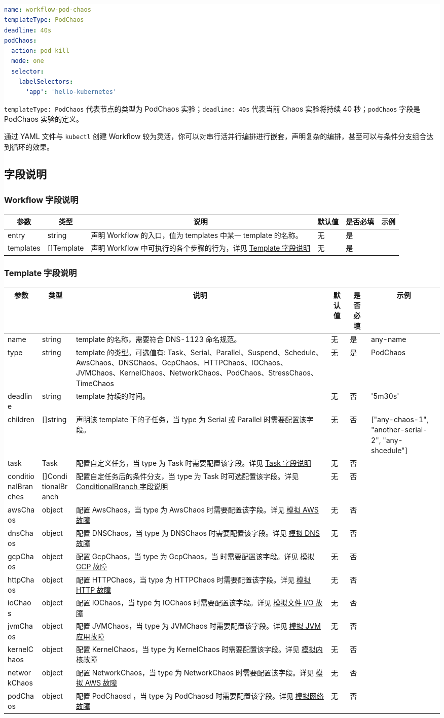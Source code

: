 ```yaml
name: workflow-pod-chaos
templateType: PodChaos
deadline: 40s
podChaos:
  action: pod-kill
  mode: one
  selector:
    labelSelectors:
      'app': 'hello-kubernetes'
```

`templateType: PodChaos` 代表节点的类型为 PodChaos 实验；`deadline: 40s` 代表当前 Chaos 实验将持续 40 秒；`podChaos` 字段是 PodChaos 实验的定义。

通过 YAML 文件与 `kubectl` 创建 Workflow 较为灵活，你可以对串行活并行编排进行嵌套，声明复杂的编排，甚至可以与条件分支组合达到循环的效果。

## 字段说明

### Workflow 字段说明

| 参数      | 类型       | 说明                                                                                 | 默认值 | 是否必填 | 示例 |
| --------- | ---------- | ------------------------------------------------------------------------------------ | ------ | -------- | ---- |
| entry     | string     | 声明 Workflow 的入口，值为 templates 中某一 template 的名称。                        | 无     | 是       |      |
| templates | []Template | 声明 Workflow 中可执行的各个步骤的行为，详见 [Template 字段说明](#template-字段说明) | 无     | 是       |      |

### Template 字段说明

| 参数                | 类型                | 说明                                                                                                                                                                                          | 默认值 | 是否必填 | 示例                                                |
| ------------------- | ------------------- | --------------------------------------------------------------------------------------------------------------------------------------------------------------------------------------------- | ------ | -------- | --------------------------------------------------- |
| name                | string              | template 的名称，需要符合 DNS-1123 命名规范。                                                                                                                                                 | 无     | 是       | any-name                                            |
| type                | string              | template 的类型。可选值有: Task、Serial、Parallel、Suspend、Schedule、AwsChaos、DNSChaos、GcpChaos、HTTPChaos、IOChaos、JVMChaos、KernelChaos、NetworkChaos、PodChaos、StressChaos、TimeChaos | 无     | 是       | PodChaos                                            |
| deadline            | string              | template 持续的时间。                                                                                                                                                                         | 无     | 否       | '5m30s'                                             |
| children            | []string            | 声明该 template 下的子任务，当 type 为 Serial 或 Parallel 时需要配置该字段。                                                                                                                  | 无     | 否       | ["any-chaos-1", "another-serial-2", "any-shcedule"] |
| task                | Task                | 配置自定义任务，当 type 为 Task 时需要配置该字段。详见 [Task 字段说明](#task-字段说明)                                                                                                        | 无     | 否       |                                                     |
| conditionalBranches | []ConditionalBranch | 配置自定任务后的条件分支，当 type 为 Task 时可选配置该字段。详见 [ConditionalBranch 字段说明](#conditionalBranch-字段说明)                                                                    | 无     | 否       |                                                     |
| awsChaos            | object              | 配置 AwsChaos，当 type 为 AwsChaos 时需要配置该字段。详见 [模拟 AWS 故障](simulate-aws-chaos.md)                                                                                              | 无     | 否       |                                                     |
| dnsChaos            | object              | 配置 DNSChaos，当 type 为 DNSChaos 时需要配置该字段。详见 [模拟 DNS 故障](simulate-dns-chaos-on-kubernetes.md)                                                                                | 无     | 否       |                                                     |
| gcpChaos            | object              | 配置 GcpChaos，当 type 为 GcpChaos，当 时需要配置该字段。详见 [模拟 GCP 故障](simulate-gcp-chaos.md)                                                                                          | 无     | 否       |                                                     |
| httpChaos           | object              | 配置 HTTPChaos，当 type 为 HTTPChaos 时需要配置该字段。详见 [模拟 HTTP 故障](simulate-http-chaos-on-kubernetes.md)                                                                            | 无     | 否       |                                                     |
| ioChaos             | object              | 配置 IOChaos，当 type 为 IOChaos 时需要配置该字段。详见 [模拟文件 I/O 故障](simulate-io-chaos-on-kubernetes.md)                                                                               | 无     | 否       |                                                     |
| jvmChaos            | object              | 配置 JVMChaos，当 type 为 JVMChaos 时需要配置该字段。详见 [模拟 JVM 应用故障](simulate-jvm-application-chaos.md)                                                                              | 无     | 否       |                                                     |
| kernelChaos         | object              | 配置 KernelChaos，当 type 为 KernelChaos 时需要配置该字段。详见 [模拟内核故障](simulate-kernel-chaos-on-kubernetes.md)                                                                        | 无     | 否       |                                                     |
| networkChaos        | object              | 配置 NetworkChaos，当 type 为 NetworkChaos 时需要配置该字段。详见 [模拟 AWS 故障](simulate-aws-chaos.md)                                                                                      | 无     | 否       |                                                     |
| podChaos            | object              | 配置 PodChaosd ，当 type 为 PodChaosd 时需要配置该字段。详见 [模拟网络故障](simulate-network-chaos-on-kubernetes.md)                                                                          | 无     | 否       |                                                     |